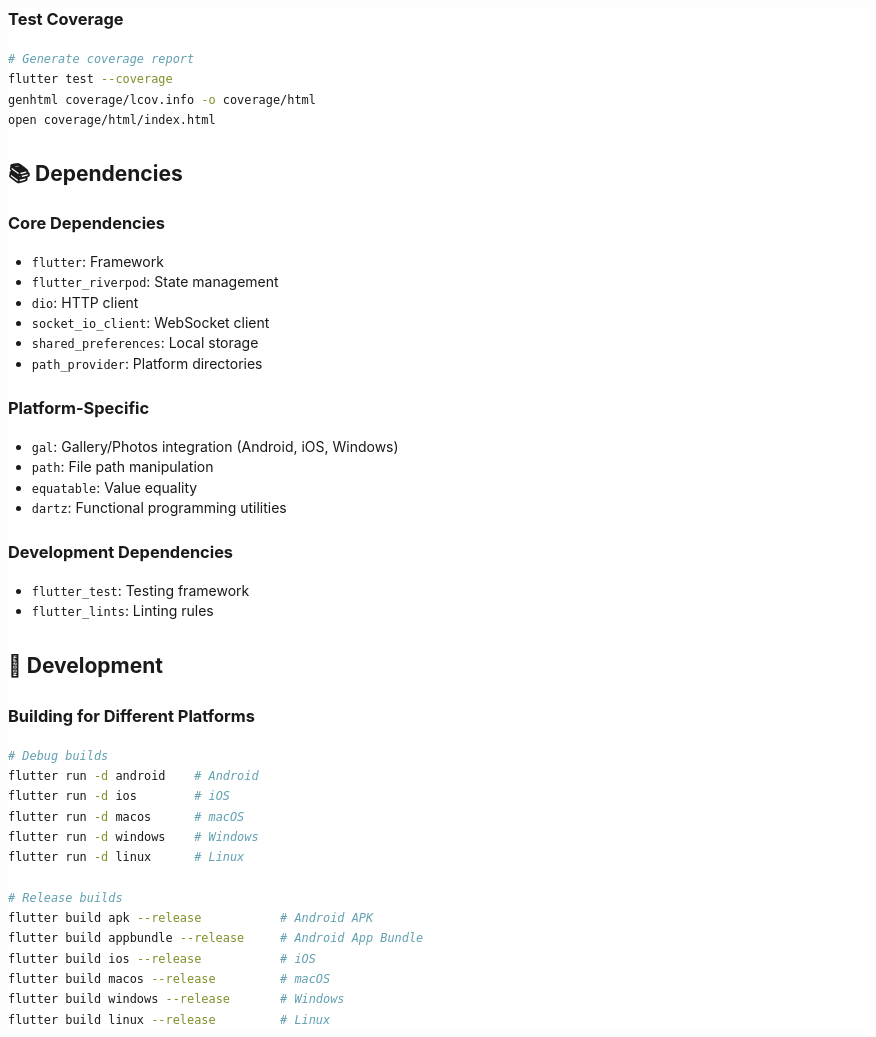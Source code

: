 ### Test Coverage

```bash
# Generate coverage report
flutter test --coverage
genhtml coverage/lcov.info -o coverage/html
open coverage/html/index.html
```

## 📚 Dependencies

### Core Dependencies
- `flutter`: Framework
- `flutter_riverpod`: State management
- `dio`: HTTP client
- `socket_io_client`: WebSocket client
- `shared_preferences`: Local storage
- `path_provider`: Platform directories

### Platform-Specific
- `gal`: Gallery/Photos integration (Android, iOS, Windows)
- `path`: File path manipulation
- `equatable`: Value equality
- `dartz`: Functional programming utilities

### Development Dependencies
- `flutter_test`: Testing framework
- `flutter_lints`: Linting rules

## 🔧 Development

### Building for Different Platforms

```bash
# Debug builds
flutter run -d android    # Android
flutter run -d ios        # iOS  
flutter run -d macos      # macOS
flutter run -d windows    # Windows
flutter run -d linux      # Linux

# Release builds
flutter build apk --release           # Android APK
flutter build appbundle --release     # Android App Bundle
flutter build ios --release           # iOS
flutter build macos --release         # macOS
flutter build windows --release       # Windows
flutter build linux --release         # Linux
```
